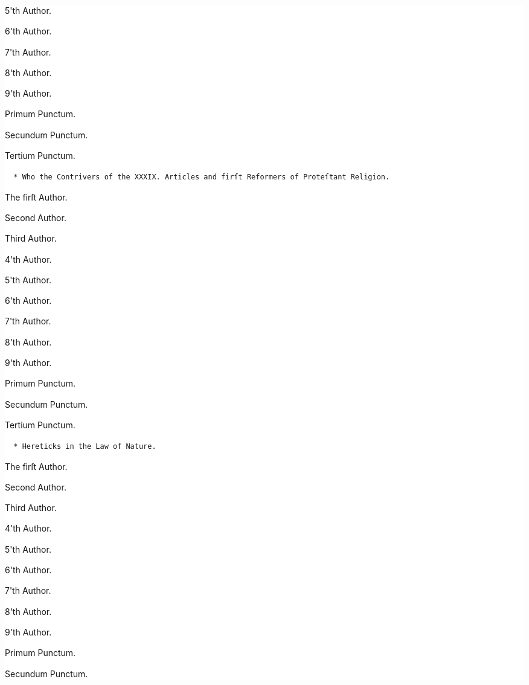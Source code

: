 5'th Author.

6'th Author.

7'th Author.

8'th Author.

9'th Author.

Primum Punctum.

Secundum Punctum.

Tertium Punctum.

      * Who the Contrivers of the XXXIX. Articles and firſt Reformers of Proteſtant Religion.

The firſt Author.

Second Author.

Third Author.

4'th Author.

5'th Author.

6'th Author.

7'th Author.

8'th Author.

9'th Author.

Primum Punctum.

Secundum Punctum.

Tertium Punctum.

      * Hereticks in the Law of Nature.

The firſt Author.

Second Author.

Third Author.

4'th Author.

5'th Author.

6'th Author.

7'th Author.

8'th Author.

9'th Author.

Primum Punctum.

Secundum Punctum.

